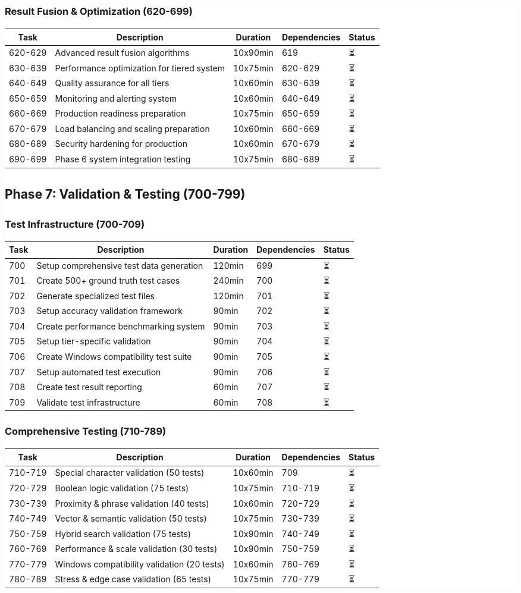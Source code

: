 ### Result Fusion & Optimization (620-699)
| Task | Description | Duration | Dependencies | Status |
|------|-------------|----------|--------------|--------|
| 620-629 | Advanced result fusion algorithms | 10x90min | 619 | ⏳ |
| 630-639 | Performance optimization for tiered system | 10x75min | 620-629 | ⏳ |
| 640-649 | Quality assurance for all tiers | 10x60min | 630-639 | ⏳ |
| 650-659 | Monitoring and alerting system | 10x60min | 640-649 | ⏳ |
| 660-669 | Production readiness preparation | 10x75min | 650-659 | ⏳ |
| 670-679 | Load balancing and scaling preparation | 10x60min | 660-669 | ⏳ |
| 680-689 | Security hardening for production | 10x60min | 670-679 | ⏳ |
| 690-699 | Phase 6 system integration testing | 10x75min | 680-689 | ⏳ |

## Phase 7: Validation & Testing (700-799)

### Test Infrastructure (700-709)
| Task | Description | Duration | Dependencies | Status |
|------|-------------|----------|--------------|--------|
| 700 | Setup comprehensive test data generation | 120min | 699 | ⏳ |
| 701 | Create 500+ ground truth test cases | 240min | 700 | ⏳ |
| 702 | Generate specialized test files | 120min | 701 | ⏳ |
| 703 | Setup accuracy validation framework | 90min | 702 | ⏳ |
| 704 | Create performance benchmarking system | 90min | 703 | ⏳ |
| 705 | Setup tier-specific validation | 90min | 704 | ⏳ |
| 706 | Create Windows compatibility test suite | 90min | 705 | ⏳ |
| 707 | Setup automated test execution | 90min | 706 | ⏳ |
| 708 | Create test result reporting | 60min | 707 | ⏳ |
| 709 | Validate test infrastructure | 60min | 708 | ⏳ |

### Comprehensive Testing (710-789)
| Task | Description | Duration | Dependencies | Status |
|------|-------------|----------|--------------|--------|
| 710-719 | Special character validation (50 tests) | 10x60min | 709 | ⏳ |
| 720-729 | Boolean logic validation (75 tests) | 10x75min | 710-719 | ⏳ |
| 730-739 | Proximity & phrase validation (40 tests) | 10x60min | 720-729 | ⏳ |
| 740-749 | Vector & semantic validation (50 tests) | 10x75min | 730-739 | ⏳ |
| 750-759 | Hybrid search validation (75 tests) | 10x90min | 740-749 | ⏳ |
| 760-769 | Performance & scale validation (30 tests) | 10x90min | 750-759 | ⏳ |
| 770-779 | Windows compatibility validation (20 tests) | 10x60min | 760-769 | ⏳ |
| 780-789 | Stress & edge case validation (65 tests) | 10x75min | 770-779 | ⏳ |
